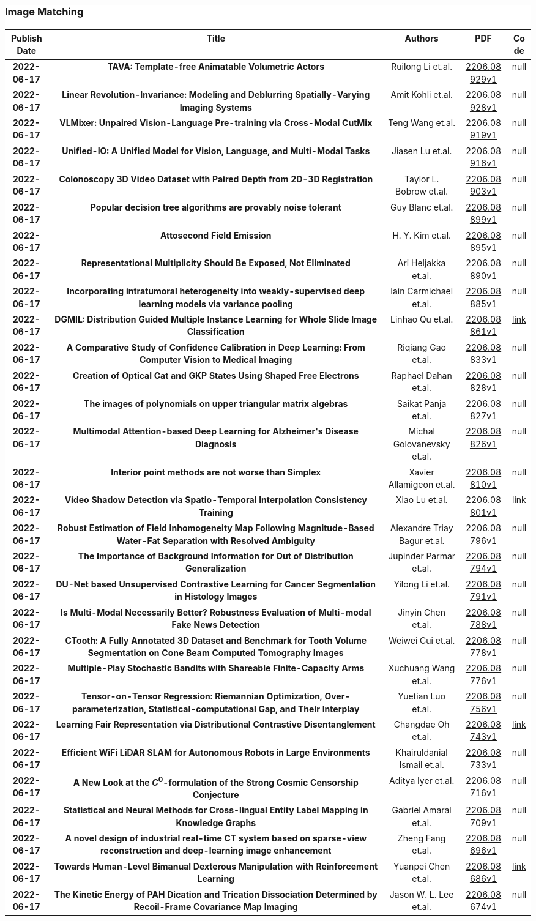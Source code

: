 ### Image Matching
|Publish Date|Title|Authors|PDF|Code|
| :---: | :---: | :---: | :---: | :---: |
|**2022-06-17**|**TAVA: Template-free Animatable Volumetric Actors**|Ruilong Li et.al.|[2206.08929v1](http://arxiv.org/abs/2206.08929v1)|null|
|**2022-06-17**|**Linear Revolution-Invariance: Modeling and Deblurring Spatially-Varying Imaging Systems**|Amit Kohli et.al.|[2206.08928v1](http://arxiv.org/abs/2206.08928v1)|null|
|**2022-06-17**|**VLMixer: Unpaired Vision-Language Pre-training via Cross-Modal CutMix**|Teng Wang et.al.|[2206.08919v1](http://arxiv.org/abs/2206.08919v1)|null|
|**2022-06-17**|**Unified-IO: A Unified Model for Vision, Language, and Multi-Modal Tasks**|Jiasen Lu et.al.|[2206.08916v1](http://arxiv.org/abs/2206.08916v1)|null|
|**2022-06-17**|**Colonoscopy 3D Video Dataset with Paired Depth from 2D-3D Registration**|Taylor L. Bobrow et.al.|[2206.08903v1](http://arxiv.org/abs/2206.08903v1)|null|
|**2022-06-17**|**Popular decision tree algorithms are provably noise tolerant**|Guy Blanc et.al.|[2206.08899v1](http://arxiv.org/abs/2206.08899v1)|null|
|**2022-06-17**|**Attosecond Field Emission**|H. Y. Kim et.al.|[2206.08895v1](http://arxiv.org/abs/2206.08895v1)|null|
|**2022-06-17**|**Representational Multiplicity Should Be Exposed, Not Eliminated**|Ari Heljakka et.al.|[2206.08890v1](http://arxiv.org/abs/2206.08890v1)|null|
|**2022-06-17**|**Incorporating intratumoral heterogeneity into weakly-supervised deep learning models via variance pooling**|Iain Carmichael et.al.|[2206.08885v1](http://arxiv.org/abs/2206.08885v1)|null|
|**2022-06-17**|**DGMIL: Distribution Guided Multiple Instance Learning for Whole Slide Image Classification**|Linhao Qu et.al.|[2206.08861v1](http://arxiv.org/abs/2206.08861v1)|[link](https://github.com/miccaiif/dgmil)|
|**2022-06-17**|**A Comparative Study of Confidence Calibration in Deep Learning: From Computer Vision to Medical Imaging**|Riqiang Gao et.al.|[2206.08833v1](http://arxiv.org/abs/2206.08833v1)|null|
|**2022-06-17**|**Creation of Optical Cat and GKP States Using Shaped Free Electrons**|Raphael Dahan et.al.|[2206.08828v1](http://arxiv.org/abs/2206.08828v1)|null|
|**2022-06-17**|**The images of polynomials on upper triangular matrix algebras**|Saikat Panja et.al.|[2206.08827v1](http://arxiv.org/abs/2206.08827v1)|null|
|**2022-06-17**|**Multimodal Attention-based Deep Learning for Alzheimer's Disease Diagnosis**|Michal Golovanevsky et.al.|[2206.08826v1](http://arxiv.org/abs/2206.08826v1)|null|
|**2022-06-17**|**Interior point methods are not worse than Simplex**|Xavier Allamigeon et.al.|[2206.08810v1](http://arxiv.org/abs/2206.08810v1)|null|
|**2022-06-17**|**Video Shadow Detection via Spatio-Temporal Interpolation Consistency Training**|Xiao Lu et.al.|[2206.08801v1](http://arxiv.org/abs/2206.08801v1)|[link](https://github.com/yihong-97/stict)|
|**2022-06-17**|**Robust Estimation of Field Inhomogeneity Map Following Magnitude-Based Water-Fat Separation with Resolved Ambiguity**|Alexandre Triay Bagur et.al.|[2206.08796v1](http://arxiv.org/abs/2206.08796v1)|null|
|**2022-06-17**|**The Importance of Background Information for Out of Distribution Generalization**|Jupinder Parmar et.al.|[2206.08794v1](http://arxiv.org/abs/2206.08794v1)|null|
|**2022-06-17**|**DU-Net based Unsupervised Contrastive Learning for Cancer Segmentation in Histology Images**|Yilong Li et.al.|[2206.08791v1](http://arxiv.org/abs/2206.08791v1)|null|
|**2022-06-17**|**Is Multi-Modal Necessarily Better? Robustness Evaluation of Multi-modal Fake News Detection**|Jinyin Chen et.al.|[2206.08788v1](http://arxiv.org/abs/2206.08788v1)|null|
|**2022-06-17**|**CTooth: A Fully Annotated 3D Dataset and Benchmark for Tooth Volume Segmentation on Cone Beam Computed Tomography Images**|Weiwei Cui et.al.|[2206.08778v1](http://arxiv.org/abs/2206.08778v1)|null|
|**2022-06-17**|**Multiple-Play Stochastic Bandits with Shareable Finite-Capacity Arms**|Xuchuang Wang et.al.|[2206.08776v1](http://arxiv.org/abs/2206.08776v1)|null|
|**2022-06-17**|**Tensor-on-Tensor Regression: Riemannian Optimization, Over-parameterization, Statistical-computational Gap, and Their Interplay**|Yuetian Luo et.al.|[2206.08756v1](http://arxiv.org/abs/2206.08756v1)|null|
|**2022-06-17**|**Learning Fair Representation via Distributional Contrastive Disentanglement**|Changdae Oh et.al.|[2206.08743v1](http://arxiv.org/abs/2206.08743v1)|[link](https://github.com/changdaeoh/farconvae)|
|**2022-06-17**|**Efficient WiFi LiDAR SLAM for Autonomous Robots in Large Environments**|Khairuldanial Ismail et.al.|[2206.08733v1](http://arxiv.org/abs/2206.08733v1)|null|
|**2022-06-17**|**A New Look at the $C^{0}$-formulation of the Strong Cosmic Censorship Conjecture**|Aditya Iyer et.al.|[2206.08716v1](http://arxiv.org/abs/2206.08716v1)|null|
|**2022-06-17**|**Statistical and Neural Methods for Cross-lingual Entity Label Mapping in Knowledge Graphs**|Gabriel Amaral et.al.|[2206.08709v1](http://arxiv.org/abs/2206.08709v1)|null|
|**2022-06-17**|**A novel design of industrial real-time CT system based on sparse-view reconstruction and deep-learning image enhancement**|Zheng Fang et.al.|[2206.08696v1](http://arxiv.org/abs/2206.08696v1)|null|
|**2022-06-17**|**Towards Human-Level Bimanual Dexterous Manipulation with Reinforcement Learning**|Yuanpei Chen et.al.|[2206.08686v1](http://arxiv.org/abs/2206.08686v1)|[link](https://github.com/pku-marl/dexteroushands)|
|**2022-06-17**|**The Kinetic Energy of PAH Dication and Trication Dissociation Determined by Recoil-Frame Covariance Map Imaging**|Jason W. L. Lee et.al.|[2206.08674v1](http://arxiv.org/abs/2206.08674v1)|null|
